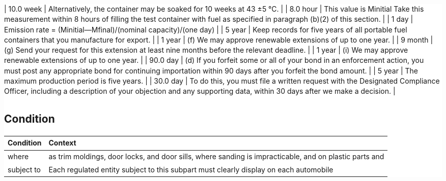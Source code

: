| 10.0 week   | Alternatively, the container may be soaked for 10 weeks at 43 &#177;5 &#176;C.                                                                                                                                                                                                                                                                                                                                                                                                                                                     |
| 8.0 hour    | This value is Minitial Take this measurement within 8 hours of filling the test container with fuel as specified in paragraph (b)(2) of this section.                                                                                                                                                                                                                                                                                                                                                                              |
| 1 day       | Emission rate = (Minitial&#8212;Mfinal)/(nominal capacity)/(one day)                                                                                                                                                                                                                                                                                                                                                                                                                                                               |
| 5 year      | Keep records for five years of all portable fuel containers that you manufacture for export.                                                                                                                                                                                                                                                                                                                                                                                                                                       |
| 1 year      | (f) We may approve renewable extensions of up to one year.                                                                                                                                                                                                                                                                                                                                                                                                                                                                         |
| 9 month     | (g) Send your request for this extension at least nine months before the relevant deadline.                                                                                                                                                                                                                                                                                                                                                                                                                                        |
| 1 year      | (i) We may approve renewable extensions of up to one year.                                                                                                                                                                                                                                                                                                                                                                                                                                                                         |
| 90.0 day    | (d) If you forfeit some or all of your bond in an enforcement action, you must post any appropriate bond for continuing importation within 90 days after you forfeit the bond amount.                                                                                                                                                                                                                                                                                                                                              |
| 5 year      | The maximum production period is five years.                                                                                                                                                                                                                                                                                                                                                                                                                                                                                       |
| 30.0 day    | To do this, you must file a written request with the Designated Compliance Officer, including a description of your objection and any supporting data, within 30 days after we make a decision.                                                                                                                                                                                                                                                                                                                                    |


## Condition

| Condition      | Context                                                                                                                                   |
|:---------------|:------------------------------------------------------------------------------------------------------------------------------------------|
| where          | as trim moldings, door locks, and door sills, where sanding is impracticable, and on plastic parts and                                    |
| subject to     | Each regulated entity  subject to this subpart must clearly display on each automobile                                                    |